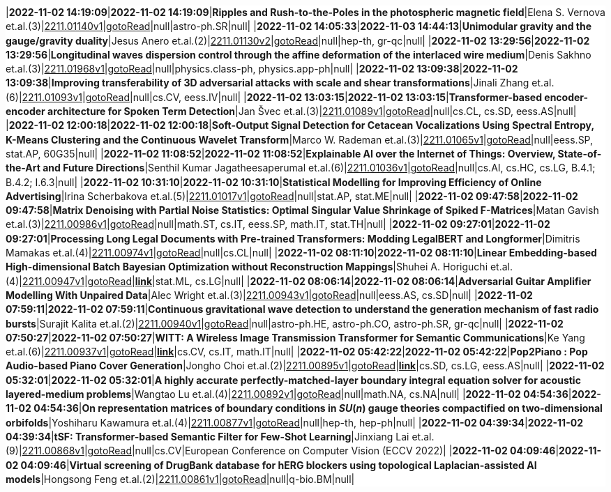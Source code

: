 |**2022-11-02 14:19:09**|**2022-11-02 14:19:09**|**Ripples and Rush-to-the-Poles in the photospheric magnetic field**|Elena S. Vernova et.al.(3)|[2211.01140v1](http://arxiv.org/abs/2211.01140v1)|[gotoRead](http://arxiv.org/pdf/2211.01140v1)|null|astro-ph.SR|null|
|**2022-11-02 14:05:33**|**2022-11-03 14:44:13**|**Unimodular gravity and the gauge/gravity duality**|Jesus Anero et.al.(2)|[2211.01130v2](http://arxiv.org/abs/2211.01130v2)|[gotoRead](http://arxiv.org/pdf/2211.01130v2)|null|hep-th, gr-qc|null|
|**2022-11-02 13:29:56**|**2022-11-02 13:29:56**|**Longitudinal waves dispersion control through the affine deformation of   the interlaced wire medium**|Denis Sakhno et.al.(3)|[2211.01968v1](http://arxiv.org/abs/2211.01968v1)|[gotoRead](http://arxiv.org/pdf/2211.01968v1)|null|physics.class-ph, physics.app-ph|null|
|**2022-11-02 13:09:38**|**2022-11-02 13:09:38**|**Improving transferability of 3D adversarial attacks with scale and shear   transformations**|Jinali Zhang et.al.(6)|[2211.01093v1](http://arxiv.org/abs/2211.01093v1)|[gotoRead](http://arxiv.org/pdf/2211.01093v1)|null|cs.CV, eess.IV|null|
|**2022-11-02 13:03:15**|**2022-11-02 13:03:15**|**Transformer-based encoder-encoder architecture for Spoken Term Detection**|Jan Švec et.al.(3)|[2211.01089v1](http://arxiv.org/abs/2211.01089v1)|[gotoRead](http://arxiv.org/pdf/2211.01089v1)|null|cs.CL, cs.SD, eess.AS|null|
|**2022-11-02 12:00:18**|**2022-11-02 12:00:18**|**Soft-Output Signal Detection for Cetacean Vocalizations Using Spectral   Entropy, K-Means Clustering and the Continuous Wavelet Transform**|Marco W. Rademan et.al.(3)|[2211.01065v1](http://arxiv.org/abs/2211.01065v1)|[gotoRead](http://arxiv.org/pdf/2211.01065v1)|null|eess.SP, stat.AP, 60G35|null|
|**2022-11-02 11:08:52**|**2022-11-02 11:08:52**|**Explainable AI over the Internet of Things: Overview, State-of-the-Art   and Future Directions**|Senthil Kumar Jagatheesaperumal et.al.(6)|[2211.01036v1](http://arxiv.org/abs/2211.01036v1)|[gotoRead](http://arxiv.org/pdf/2211.01036v1)|null|cs.AI, cs.HC, cs.LG, B.4.1; B.4.2; I.6.3|null|
|**2022-11-02 10:31:10**|**2022-11-02 10:31:10**|**Statistical Modelling for Improving Efficiency of Online Advertising**|Irina Scherbakova et.al.(5)|[2211.01017v1](http://arxiv.org/abs/2211.01017v1)|[gotoRead](http://arxiv.org/pdf/2211.01017v1)|null|stat.AP, stat.ME|null|
|**2022-11-02 09:47:58**|**2022-11-02 09:47:58**|**Matrix Denoising with Partial Noise Statistics: Optimal Singular Value   Shrinkage of Spiked F-Matrices**|Matan Gavish et.al.(3)|[2211.00986v1](http://arxiv.org/abs/2211.00986v1)|[gotoRead](http://arxiv.org/pdf/2211.00986v1)|null|math.ST, cs.IT, eess.SP, math.IT, stat.TH|null|
|**2022-11-02 09:27:01**|**2022-11-02 09:27:01**|**Processing Long Legal Documents with Pre-trained Transformers: Modding   LegalBERT and Longformer**|Dimitris Mamakas et.al.(4)|[2211.00974v1](http://arxiv.org/abs/2211.00974v1)|[gotoRead](http://arxiv.org/pdf/2211.00974v1)|null|cs.CL|null|
|**2022-11-02 08:11:10**|**2022-11-02 08:11:10**|**Linear Embedding-based High-dimensional Batch Bayesian Optimization   without Reconstruction Mappings**|Shuhei A. Horiguchi et.al.(4)|[2211.00947v1](http://arxiv.org/abs/2211.00947v1)|[gotoRead](http://arxiv.org/pdf/2211.00947v1)|**[link](https://github.com/s-horiguchi/mahalanobisbatchbo)**|stat.ML, cs.LG|null|
|**2022-11-02 08:06:14**|**2022-11-02 08:06:14**|**Adversarial Guitar Amplifier Modelling With Unpaired Data**|Alec Wright et.al.(3)|[2211.00943v1](http://arxiv.org/abs/2211.00943v1)|[gotoRead](http://arxiv.org/pdf/2211.00943v1)|null|eess.AS, cs.SD|null|
|**2022-11-02 07:59:11**|**2022-11-02 07:59:11**|**Continuous gravitational wave detection to understand the generation   mechanism of fast radio bursts**|Surajit Kalita et.al.(2)|[2211.00940v1](http://arxiv.org/abs/2211.00940v1)|[gotoRead](http://arxiv.org/pdf/2211.00940v1)|null|astro-ph.HE, astro-ph.CO, astro-ph.SR, gr-qc|null|
|**2022-11-02 07:50:27**|**2022-11-02 07:50:27**|**WITT: A Wireless Image Transmission Transformer for Semantic   Communications**|Ke Yang et.al.(6)|[2211.00937v1](http://arxiv.org/abs/2211.00937v1)|[gotoRead](http://arxiv.org/pdf/2211.00937v1)|**[link](https://github.com/keyang8/witt)**|cs.CV, cs.IT, math.IT|null|
|**2022-11-02 05:42:22**|**2022-11-02 05:42:22**|**Pop2Piano : Pop Audio-based Piano Cover Generation**|Jongho Choi et.al.(2)|[2211.00895v1](http://arxiv.org/abs/2211.00895v1)|[gotoRead](http://arxiv.org/pdf/2211.00895v1)|**[link](https://github.com/sweetcocoa/pop2piano)**|cs.SD, cs.LG, eess.AS|null|
|**2022-11-02 05:32:01**|**2022-11-02 05:32:01**|**A highly accurate perfectly-matched-layer boundary integral equation   solver for acoustic layered-medium problems**|Wangtao Lu et.al.(4)|[2211.00892v1](http://arxiv.org/abs/2211.00892v1)|[gotoRead](http://arxiv.org/pdf/2211.00892v1)|null|math.NA, cs.NA|null|
|**2022-11-02 04:54:36**|**2022-11-02 04:54:36**|**On representation matrices of boundary conditions in $SU(n)$ gauge   theories compactified on two-dimensional orbifolds**|Yoshiharu Kawamura et.al.(4)|[2211.00877v1](http://arxiv.org/abs/2211.00877v1)|[gotoRead](http://arxiv.org/pdf/2211.00877v1)|null|hep-th, hep-ph|null|
|**2022-11-02 04:39:34**|**2022-11-02 04:39:34**|**tSF: Transformer-based Semantic Filter for Few-Shot Learning**|Jinxiang Lai et.al.(9)|[2211.00868v1](http://arxiv.org/abs/2211.00868v1)|[gotoRead](http://arxiv.org/pdf/2211.00868v1)|null|cs.CV|European Conference on Computer Vision (ECCV 2022)|
|**2022-11-02 04:09:46**|**2022-11-02 04:09:46**|**Virtual screening of DrugBank database for hERG blockers using   topological Laplacian-assisted AI models**|Hongsong Feng et.al.(2)|[2211.00861v1](http://arxiv.org/abs/2211.00861v1)|[gotoRead](http://arxiv.org/pdf/2211.00861v1)|null|q-bio.BM|null|